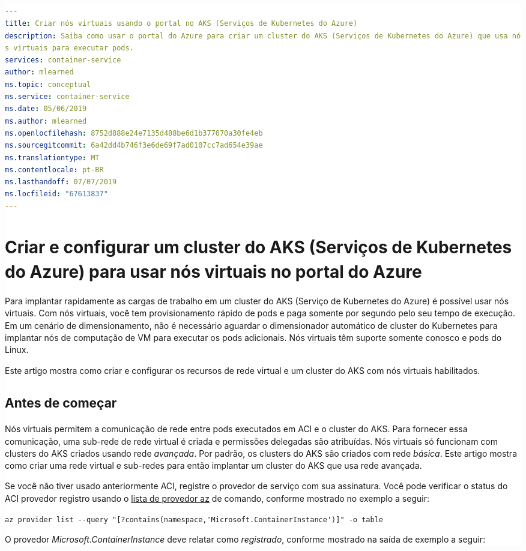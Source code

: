 ```yaml
---
title: Criar nós virtuais usando o portal no AKS (Serviços de Kubernetes do Azure)
description: Saiba como usar o portal do Azure para criar um cluster do AKS (Serviços de Kubernetes do Azure) que usa nós virtuais para executar pods.
services: container-service
author: mlearned
ms.topic: conceptual
ms.service: container-service
ms.date: 05/06/2019
ms.author: mlearned
ms.openlocfilehash: 8752d888e24e7135d488be6d1b377070a30fe4eb
ms.sourcegitcommit: 6a42dd4b746f3e6de69f7ad0107cc7ad654e39ae
ms.translationtype: MT
ms.contentlocale: pt-BR
ms.lasthandoff: 07/07/2019
ms.locfileid: "67613837"
---
```

# <a name="create-and-configure-an-azure-kubernetes-services-aks-cluster-to-use-virtual-nodes-in-the-azure-portal"></a>Criar e configurar um cluster do AKS (Serviços de Kubernetes do Azure) para usar nós virtuais no portal do Azure

Para implantar rapidamente as cargas de trabalho em um cluster do AKS (Serviço de Kubernetes do Azure) é possível usar nós virtuais. Com nós virtuais, você tem provisionamento rápido de pods e paga somente por segundo pelo seu tempo de execução. Em um cenário de dimensionamento, não é necessário aguardar o dimensionador automático de cluster do Kubernetes para implantar nós de computação de VM para executar os pods adicionais. Nós virtuais têm suporte somente conosco e pods do Linux.

Este artigo mostra como criar e configurar os recursos de rede virtual e um cluster do AKS com nós virtuais habilitados.

## <a name="before-you-begin"></a>Antes de começar

Nós virtuais permitem a comunicação de rede entre pods executados em ACI e o cluster do AKS. Para fornecer essa comunicação, uma sub-rede de rede virtual é criada e permissões delegadas são atribuídas. Nós virtuais só funcionam com clusters do AKS criados usando rede *avançada*. Por padrão, os clusters do AKS são criados com rede *básica*. Este artigo mostra como criar uma rede virtual e sub-redes para então implantar um cluster do AKS que usa rede avançada.

Se você não tiver usado anteriormente ACI, registre o provedor de serviço com sua assinatura. Você pode verificar o status do ACI provedor registro usando o [lista de provedor az][az-provider-list] de comando, conforme mostrado no exemplo a seguir:

```azurecli-interactive
az provider list --query "[?contains(namespace,'Microsoft.ContainerInstance')]" -o table
```

O provedor *Microsoft.ContainerInstance* deve relatar como *registrado*, conforme mostrado na saída de exemplo a seguir:


[kubectl]: https://kubernetes.io/docs/user-guide/kubectl/
[kubectl-get]: https://kubernetes.io/docs/reference/generated/kubectl/kubectl-commands#get
[kubectl-apply]: https://kubernetes.io/docs/reference/generated/kubectl/kubectl-commands#apply
[toleration]: https://kubernetes.io/docs/concepts/configuration/taint-and-toleration/
[azure-cni]: https://github.com/Azure/azure-container-networking/blob/master/docs/cni.md
[aks-github]: https://github.com/azure/aks/issues]
[virtual-node-autoscale]: https://github.com/Azure-Samples/virtual-node-autoscale
[virtual-kubelet-repo]: https://github.com/virtual-kubelet/virtual-kubelet
[aks-network]: ./networking-overview.md
[az-aks-get-credentials]: /cli/azure/aks?view=azure-cli-latest#az-aks-get-credentials
[aks-hpa]: tutorial-kubernetes-scale.md
[aks-cluster-autoscaler]: cluster-autoscaler.md
[aks-basic-ingress]: ingress-basic.md
[acr-aks-secrets]: ../container-registry/container-registry-auth-aks.md#access-with-kubernetes-secret
[az-provider-list]: /cli/azure/provider#az-provider-list